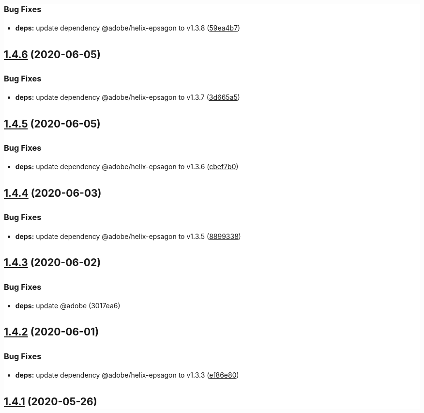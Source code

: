 ### Bug Fixes

* **deps:** update dependency @adobe/helix-epsagon to v1.3.8 ([59ea4b7](https://github.com/adobe/helix-embed/commit/59ea4b74197849f7a9e5d16fc3e32ea243544a11))

## [1.4.6](https://github.com/adobe/helix-embed/compare/v1.4.5...v1.4.6) (2020-06-05)


### Bug Fixes

* **deps:** update dependency @adobe/helix-epsagon to v1.3.7 ([3d665a5](https://github.com/adobe/helix-embed/commit/3d665a583b21744ab979d4c05344e80b9f690c84))

## [1.4.5](https://github.com/adobe/helix-embed/compare/v1.4.4...v1.4.5) (2020-06-05)


### Bug Fixes

* **deps:** update dependency @adobe/helix-epsagon to v1.3.6 ([cbef7b0](https://github.com/adobe/helix-embed/commit/cbef7b0c63553be65ebb5e79cb66bd687f778274))

## [1.4.4](https://github.com/adobe/helix-embed/compare/v1.4.3...v1.4.4) (2020-06-03)


### Bug Fixes

* **deps:** update dependency @adobe/helix-epsagon to v1.3.5 ([8899338](https://github.com/adobe/helix-embed/commit/88993380d63ceedb619577c9351592455acedb93))

## [1.4.3](https://github.com/adobe/helix-embed/compare/v1.4.2...v1.4.3) (2020-06-02)


### Bug Fixes

* **deps:** update [@adobe](https://github.com/adobe) ([3017ea6](https://github.com/adobe/helix-embed/commit/3017ea6dd9e77388cf8969f2f25b5f92003c8cab))

## [1.4.2](https://github.com/adobe/helix-embed/compare/v1.4.1...v1.4.2) (2020-06-01)


### Bug Fixes

* **deps:** update dependency @adobe/helix-epsagon to v1.3.3 ([ef86e80](https://github.com/adobe/helix-embed/commit/ef86e807433a86db08c46330d96bcdb69f133e48))

## [1.4.1](https://github.com/adobe/helix-embed/compare/v1.4.0...v1.4.1) (2020-05-26)
